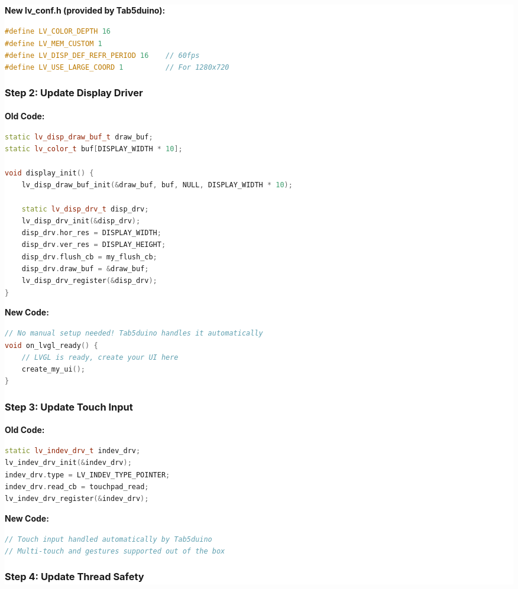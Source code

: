**New lv_conf.h (provided by Tab5duino):**
```c
#define LV_COLOR_DEPTH 16
#define LV_MEM_CUSTOM 1
#define LV_DISP_DEF_REFR_PERIOD 16    // 60fps
#define LV_USE_LARGE_COORD 1          // For 1280x720
```

### Step 2: Update Display Driver

**Old Code:**
```cpp
static lv_disp_draw_buf_t draw_buf;
static lv_color_t buf[DISPLAY_WIDTH * 10];

void display_init() {
    lv_disp_draw_buf_init(&draw_buf, buf, NULL, DISPLAY_WIDTH * 10);
    
    static lv_disp_drv_t disp_drv;
    lv_disp_drv_init(&disp_drv);
    disp_drv.hor_res = DISPLAY_WIDTH;
    disp_drv.ver_res = DISPLAY_HEIGHT;
    disp_drv.flush_cb = my_flush_cb;
    disp_drv.draw_buf = &draw_buf;
    lv_disp_drv_register(&disp_drv);
}
```

**New Code:**
```cpp
// No manual setup needed! Tab5duino handles it automatically
void on_lvgl_ready() {
    // LVGL is ready, create your UI here
    create_my_ui();
}
```

### Step 3: Update Touch Input

**Old Code:**
```cpp
static lv_indev_drv_t indev_drv;
lv_indev_drv_init(&indev_drv);
indev_drv.type = LV_INDEV_TYPE_POINTER;
indev_drv.read_cb = touchpad_read;
lv_indev_drv_register(&indev_drv);
```

**New Code:**
```cpp
// Touch input handled automatically by Tab5duino
// Multi-touch and gestures supported out of the box
```

### Step 4: Update Thread Safety
